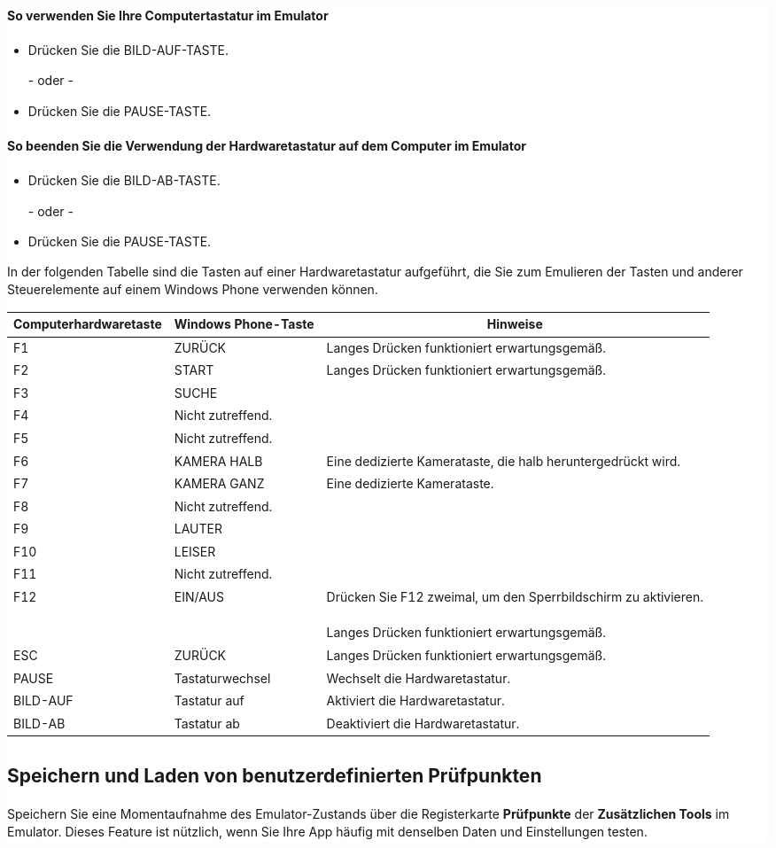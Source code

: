 #### So verwenden Sie Ihre Computertastatur im Emulator  
  
-   Drücken Sie die BILD\-AUF\-TASTE.  
  
     \- oder \-  
  
-   Drücken Sie die PAUSE\-TASTE.  
  
#### So beenden Sie die Verwendung der Hardwaretastatur auf dem Computer im Emulator  
  
-   Drücken Sie die BILD\-AB\-TASTE.  
  
     \- oder \-  
  
-   Drücken Sie die PAUSE\-TASTE.  
  
 In der folgenden Tabelle sind die Tasten auf einer Hardwaretastatur aufgeführt, die Sie zum Emulieren der Tasten und anderer Steuerelemente auf einem Windows Phone verwenden können.  
  
|Computerhardwaretaste|Windows Phone\-Taste|Hinweise|  
|---------------------------|--------------------------|--------------|  
|F1|ZURÜCK|Langes Drücken funktioniert erwartungsgemäß.|  
|F2|START|Langes Drücken funktioniert erwartungsgemäß.|  
|F3|SUCHE||  
|F4|Nicht zutreffend.||  
|F5|Nicht zutreffend.||  
|F6|KAMERA HALB|Eine dedizierte Kamerataste, die halb heruntergedrückt wird.|  
|F7|KAMERA GANZ|Eine dedizierte Kamerataste.|  
|F8|Nicht zutreffend.||  
|F9|LAUTER||  
|F10|LEISER||  
|F11|Nicht zutreffend.||  
|F12|EIN\/AUS|Drücken Sie F12 zweimal, um den Sperrbildschirm zu aktivieren.<br /><br /> Langes Drücken funktioniert erwartungsgemäß.|  
|ESC|ZURÜCK|Langes Drücken funktioniert erwartungsgemäß.|  
|PAUSE|Tastaturwechsel|Wechselt die Hardwaretastatur.|  
|BILD\-AUF|Tastatur auf|Aktiviert die Hardwaretastatur.|  
|BILD\-AB|Tastatur ab|Deaktiviert die Hardwaretastatur.|  
  
##  <a name="BKMK_checkpoints"></a> Speichern und Laden von benutzerdefinierten Prüfpunkten  
 Speichern Sie eine Momentaufnahme des Emulator\-Zustands über die Registerkarte **Prüfpunkte** der **Zusätzlichen Tools** im Emulator. Dieses Feature ist nützlich, wenn Sie Ihre App häufig mit denselben Daten und Einstellungen testen.  
  